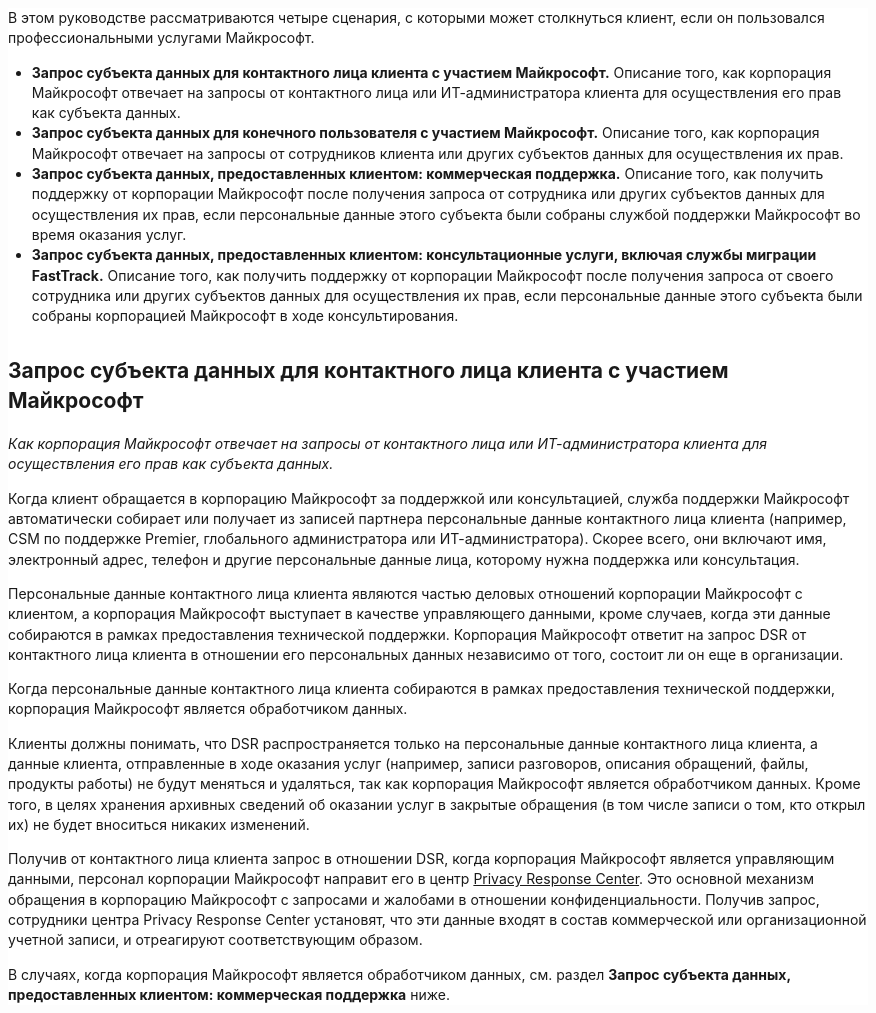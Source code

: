 В этом руководстве рассматриваются четыре сценария, с которыми может столкнуться клиент, если он пользовался профессиональными услугами Майкрософт.

- **Запрос субъекта данных для контактного лица клиента с участием Майкрософт.** Описание того, как корпорация Майкрософт отвечает на запросы от контактного лица или ИТ-администратора клиента для осуществления его прав как субъекта данных.
- **Запрос субъекта данных для конечного пользователя с участием Майкрософт.** Описание того, как корпорация Майкрософт отвечает на запросы от сотрудников клиента или других субъектов данных для осуществления их прав.
- **Запрос субъекта данных, предоставленных клиентом: коммерческая поддержка.** Описание того, как получить поддержку от корпорации Майкрософт после получения запроса от сотрудника или других субъектов данных для осуществления их прав, если персональные данные этого субъекта были собраны службой поддержки Майкрософт во время оказания услуг.
- **Запрос субъекта данных, предоставленных клиентом: консультационные услуги, включая службы миграции FastTrack.** Описание того, как получить поддержку от корпорации Майкрософт после получения запроса от своего сотрудника или других субъектов данных для осуществления их прав, если персональные данные этого субъекта были собраны корпорацией Майкрософт в ходе консультирования.

## <a name="dsr-for-a-customer-contact-engaging-microsoft"></a>Запрос субъекта данных для контактного лица клиента с участием Майкрософт

*Как корпорация Майкрософт отвечает на запросы от контактного лица или ИТ-администратора клиента для осуществления его прав как субъекта данных.*

Когда клиент обращается в корпорацию Майкрософт за поддержкой или консультацией, служба поддержки Майкрософт автоматически собирает или получает из записей партнера персональные данные контактного лица клиента (например, CSM по поддержке Premier, глобального администратора или ИТ-администратора). Скорее всего, они включают имя, электронный адрес, телефон и другие персональные данные лица, которому нужна поддержка или консультация.

Персональные данные контактного лица клиента являются частью деловых отношений корпорации Майкрософт с клиентом, а корпорация Майкрософт выступает в качестве управляющего данными, кроме случаев, когда эти данные собираются в рамках предоставления технической поддержки. Корпорация Майкрософт ответит на запрос DSR от контактного лица клиента в отношении его персональных данных независимо от того, состоит ли он еще в организации.

Когда персональные данные контактного лица клиента собираются в рамках предоставления технической поддержки, корпорация Майкрософт является обработчиком данных.

Клиенты должны понимать, что DSR распространяется только на персональные данные контактного лица клиента, а данные клиента, отправленные в ходе оказания услуг (например, записи разговоров, описания обращений, файлы, продукты работы) не будут меняться и удаляться, так как корпорация Майкрософт является обработчиком данных. Кроме того, в целях хранения архивных сведений об оказании услуг в закрытые обращения (в том числе записи о том, кто открыл их) не будет вноситься никаких изменений.

Получив от контактного лица клиента запрос в отношении DSR, когда корпорация Майкрософт является управляющим данными, персонал корпорации Майкрософт направит его в центр [Privacy Response Center](https://go.microsoft.com/fwlink/?LinkId=321116). Это основной механизм обращения в корпорацию Майкрософт с запросами и жалобами в отношении конфиденциальности. Получив запрос, сотрудники центра Privacy Response Center установят, что эти данные входят в состав коммерческой или организационной учетной записи, и отреагируют соответствующим образом.

В случаях, когда корпорация Майкрософт является обработчиком данных, см. раздел <b>Запрос субъекта данных, предоставленных клиентом: коммерческая поддержка</b> ниже.
